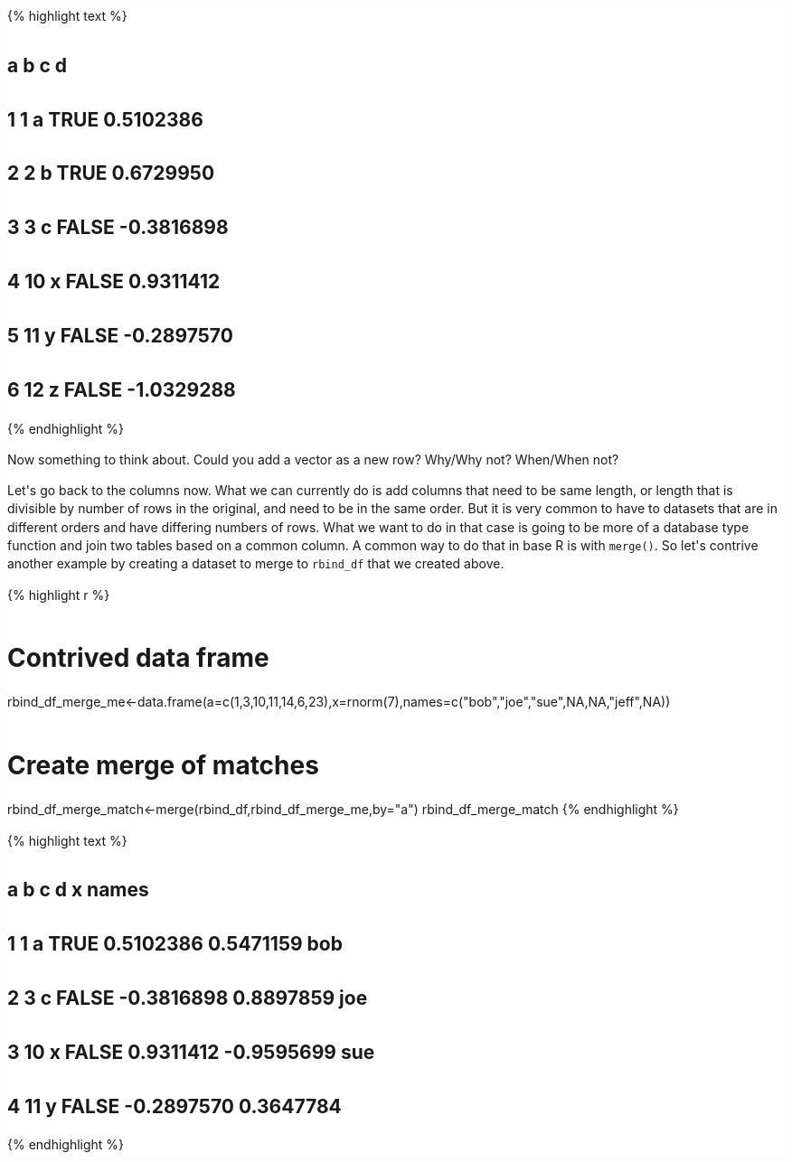 
{% highlight text %}
##    a b     c          d
## 1  1 a  TRUE  0.5102386
## 2  2 b  TRUE  0.6729950
## 3  3 c FALSE -0.3816898
## 4 10 x FALSE  0.9311412
## 5 11 y FALSE -0.2897570
## 6 12 z FALSE -1.0329288
{% endhighlight %}

Now something to think about.  Could you add a vector as a new row?  Why/Why not? When/When not?

Let's go back to the columns now.  What we can currently do is add columns that need to be same length, or length that is divisible by number of rows in the original, and need to be in the same order.  But it is very common to have to datasets that are in different orders and have differing numbers of rows.  What we want to do in that case is going to be more of a database type function and join two tables based on a common column.  A common way to do that in base R is with `merge()`.   So let's contrive another example by creating a dataset to merge to `rbind_df` that we created above.


{% highlight r %}
# Contrived data frame
rbind_df_merge_me<-data.frame(a=c(1,3,10,11,14,6,23),x=rnorm(7),names=c("bob","joe","sue",NA,NA,"jeff",NA))
# Create merge of matches
rbind_df_merge_match<-merge(rbind_df,rbind_df_merge_me,by="a")
rbind_df_merge_match
{% endhighlight %}



{% highlight text %}
##    a b     c          d          x names
## 1  1 a  TRUE  0.5102386  0.5471159   bob
## 2  3 c FALSE -0.3816898  0.8897859   joe
## 3 10 x FALSE  0.9311412 -0.9595699   sue
## 4 11 y FALSE -0.2897570  0.3647784  <NA>
{% endhighlight %}
